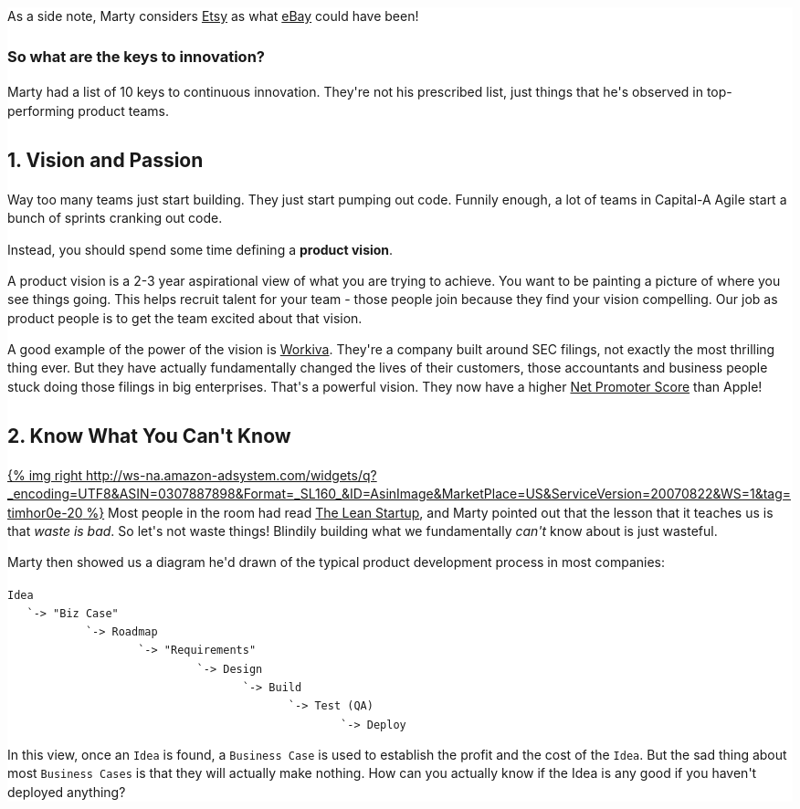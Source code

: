 As a side note, Marty considers [Etsy](http://etsy.com) as what [eBay](http://www.ebay.com) could
have been!

### So what are the keys to innovation?

Marty had a list of 10 keys to continuous innovation. They're not his prescribed list, just things
that he's observed in top-performing product teams.

## <a name="vision-and-passion"></a> 1. Vision and Passion

Way too many teams just start building. They just start pumping out code. Funnily enough, a lot of
teams in Capital-A Agile start a bunch of sprints cranking out code.

Instead, you should spend some time defining a **product vision**.

A product vision is a 2-3 year aspirational view of what you are trying to achieve. You want to be
painting a picture of where you see things going. This helps recruit talent for your team - those
people join because they find your vision compelling. Our job as product people is to get the team
excited about that vision.

A good example of the power of the vision is [Workiva](https://www.workiva.com/). They're a company
built around SEC filings, not exactly the most thrilling thing ever. But they have actually
fundamentally changed the lives of their customers, those accountants and business people stuck
doing those filings in big enterprises. That's a powerful vision. They now have a higher
[Net Promoter Score](https://en.wikipedia.org/wiki/Net_Promoter) than Apple!

## <a name="know-what-you-cant-know"></a> 2. Know What You Can't Know

[{% img right http://ws-na.amazon-adsystem.com/widgets/q?_encoding=UTF8&ASIN=0307887898&Format=_SL160_&ID=AsinImage&MarketPlace=US&ServiceVersion=20070822&WS=1&tag=timhor0e-20 %}](http://www.amazon.com/gp/product/0307887898/ref=as_li_tl?ie=UTF8&camp=1789&creative=390957&creativeASIN=0307887898&linkCode=as2&tag=timhor0e-20&linkId=6Y3XI62S3OFH6ZOC)
Most people in the room had read [The Lean Startup](http://www.amazon.com/gp/product/0307887898/ref=as_li_tl?ie=UTF8&camp=1789&creative=390957&creativeASIN=0307887898&linkCode=as2&tag=timhor0e-20&linkId=USI53XJ5MPTBGBIT),
and Marty pointed out that the lesson that it teaches us is that *waste is bad*. So let's not waste
things! Blindily building what we fundamentally *can't* know about is just wasteful.

Marty then showed us a diagram he'd drawn of the typical product development process in most
companies:

```
Idea
   `-> "Biz Case"
            `-> Roadmap
                    `-> "Requirements"
                             `-> Design
                                    `-> Build
                                           `-> Test (QA)
                                                   `-> Deploy
```

In this view, once an `Idea` is found, a `Business Case` is used to establish the profit and the
cost of the `Idea`. But the sad thing about most `Business Cases` is that they will actually make
nothing. How can you actually know if the Idea is any good if you haven't deployed anything?
